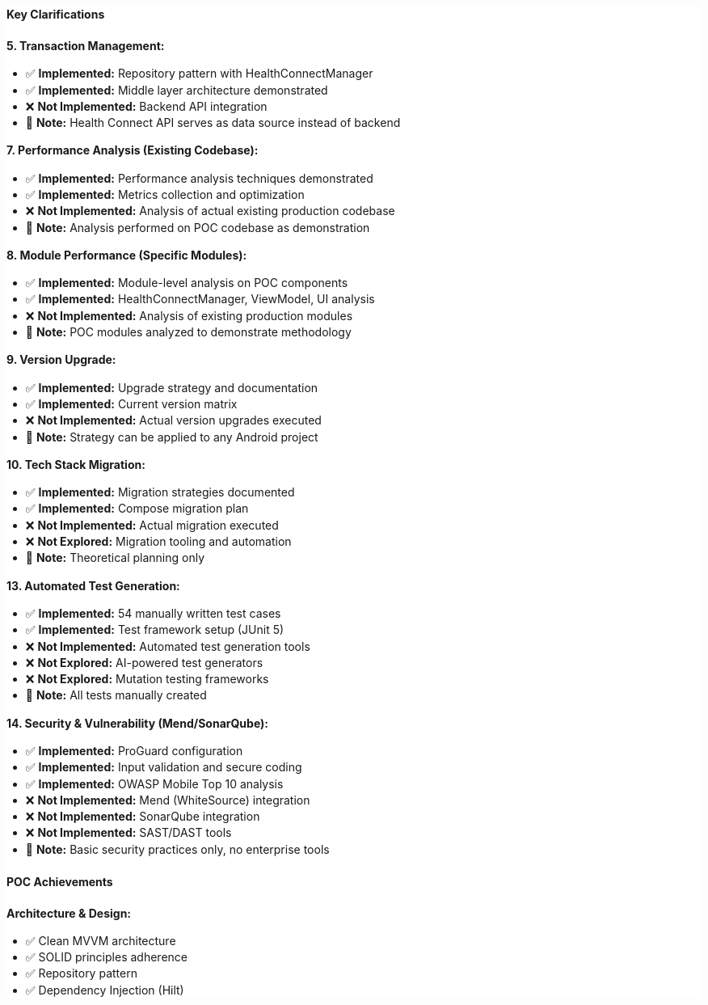 #### Key Clarifications

**5. Transaction Management:**
- ✅ **Implemented:** Repository pattern with HealthConnectManager
- ✅ **Implemented:** Middle layer architecture demonstrated
- ❌ **Not Implemented:** Backend API integration
- 📝 **Note:** Health Connect API serves as data source instead of backend

**7. Performance Analysis (Existing Codebase):**
- ✅ **Implemented:** Performance analysis techniques demonstrated
- ✅ **Implemented:** Metrics collection and optimization
- ❌ **Not Implemented:** Analysis of actual existing production codebase
- 📝 **Note:** Analysis performed on POC codebase as demonstration

**8. Module Performance (Specific Modules):**
- ✅ **Implemented:** Module-level analysis on POC components
- ✅ **Implemented:** HealthConnectManager, ViewModel, UI analysis
- ❌ **Not Implemented:** Analysis of existing production modules
- 📝 **Note:** POC modules analyzed to demonstrate methodology

**9. Version Upgrade:**
- ✅ **Implemented:** Upgrade strategy and documentation
- ✅ **Implemented:** Current version matrix
- ❌ **Not Implemented:** Actual version upgrades executed
- 📝 **Note:** Strategy can be applied to any Android project

**10. Tech Stack Migration:**
- ✅ **Implemented:** Migration strategies documented
- ✅ **Implemented:** Compose migration plan
- ❌ **Not Implemented:** Actual migration executed
- ❌ **Not Explored:** Migration tooling and automation
- 📝 **Note:** Theoretical planning only

**13. Automated Test Generation:**
- ✅ **Implemented:** 54 manually written test cases
- ✅ **Implemented:** Test framework setup (JUnit 5)
- ❌ **Not Implemented:** Automated test generation tools
- ❌ **Not Explored:** AI-powered test generators
- ❌ **Not Explored:** Mutation testing frameworks
- 📝 **Note:** All tests manually created

**14. Security & Vulnerability (Mend/SonarQube):**
- ✅ **Implemented:** ProGuard configuration
- ✅ **Implemented:** Input validation and secure coding
- ✅ **Implemented:** OWASP Mobile Top 10 analysis
- ❌ **Not Implemented:** Mend (WhiteSource) integration
- ❌ **Not Implemented:** SonarQube integration
- ❌ **Not Implemented:** SAST/DAST tools
- 📝 **Note:** Basic security practices only, no enterprise tools

#### POC Achievements

**Architecture & Design:**
- ✅ Clean MVVM architecture
- ✅ SOLID principles adherence
- ✅ Repository pattern
- ✅ Dependency Injection (Hilt)
